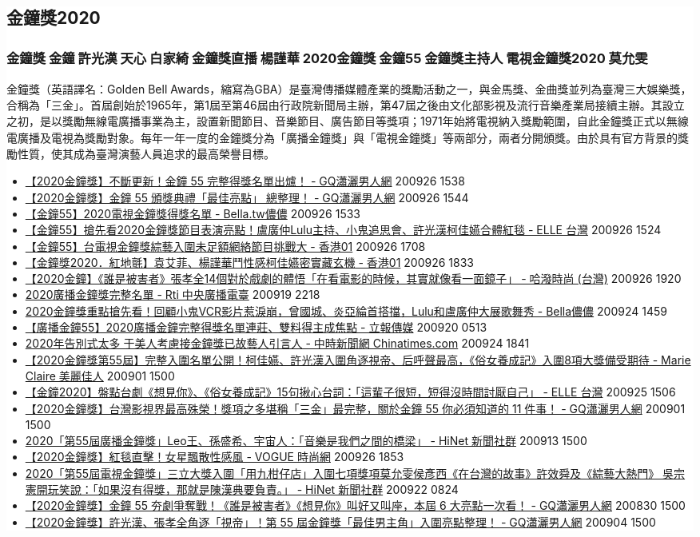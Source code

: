 ## 金鐘獎2020

### 金鐘獎 金鐘 許光漢 天心 白家綺 金鐘獎直播 楊謹華 2020金鐘獎 金鐘55 金鐘獎主持人 電視金鐘獎2020 莫允雯

金鐘獎（英語譯名：Golden Bell Awards，縮寫為GBA）是臺灣傳播媒體產業的獎勵活動之一，與金馬獎、金曲獎並列為臺灣三大娛樂獎，合稱為「三金」。首屆創始於1965年，第1屆至第46屆由行政院新聞局主辦，第47屆之後由文化部影視及流行音樂產業局接續主辦。其設立之初，是以獎勵無線電廣播事業為主，設置新聞節目、音樂節目、廣告節目等獎項；1971年始將電視納入獎勵範圍，自此金鐘獎正式以無線電廣播及電視為獎勵對象。每年一年一度的金鐘獎分為「廣播金鐘獎」與「電視金鐘獎」等兩部分，兩者分開頒獎。由於具有官方背景的獎勵性質，使其成為臺灣演藝人員追求的最高榮譽目標。
- [【2020金鐘獎】不斷更新！金鐘 55 完整得獎名單出爐！ - GQ瀟灑男人網](https://www.gq.com.tw/entertainment/article/%E9%87%91%E9%90%98%E7%8D%8E55-%E9%87%91%E9%90%98%E7%8D%8E2020-%E5%BE%97%E7%8D%8E%E5%90%8D%E5%96%AE "【2020金鐘獎】不斷更新！金鐘 55 完整得獎名單出爐！ - GQ瀟灑男人網") 200926 1538
- [【2020金鐘獎】金鐘 55 頒獎典禮「最佳亮點」 總整理！ - GQ瀟灑男人網](https://www.gq.com.tw/entertainment/article/2020-%E9%87%91%E9%90%98%E7%8D%8E-%E7%AC%AC55%E5%B1%86-%E5%85%B8%E7%A6%AE%E4%BA%AE%E9%BB%9E "【2020金鐘獎】金鐘 55 頒獎典禮「最佳亮點」 總整理！ - GQ瀟灑男人網") 200926 1544
- [【金鐘55】2020電視金鐘獎得獎名單 - Bella.tw儂儂](https://www.bella.tw/articles/movies&culture/26107 "【金鐘55】2020電視金鐘獎得獎名單 - Bella.tw儂儂") 200926 1533
- [【金鐘55】搶先看2020金鐘獎節目表演亮點！盧廣仲Lulu主持、小鬼追思會、許光漢柯佳嬿合體紅毯 - ELLE 台灣](https://www.elle.com/tw/entertainment/gossip/g34093126/golden-bell-awards-2020/ "【金鐘55】搶先看2020金鐘獎節目表演亮點！盧廣仲Lulu主持、小鬼追思會、許光漢柯佳嬿合體紅毯 - ELLE 台灣") 200926 1524
- [【金鐘55】台電視金鐘獎綜藝入圍未足額網絡節目挑戰大 - 香港01](https://www.hk01.com/%E5%8F%B0%E7%81%A3%E6%96%B0%E8%81%9E/528750/%E9%87%91%E9%90%98%E7%8D%8E2020-%E5%8F%B0%E9%9B%BB%E8%A6%96%E9%87%91%E9%90%98%E7%8D%8E%E7%B6%9C%E8%97%9D%E5%85%A5%E5%9C%8D%E6%9C%AA%E8%B6%B3%E9%A1%8D-%E7%B6%B2%E7%B5%A1%E7%AF%80%E7%9B%AE%E6%8C%91%E6%88%B0%E5%A4%A7 "【金鐘55】台電視金鐘獎綜藝入圍未足額網絡節目挑戰大 - 香港01") 200926 1708
- [【金鐘獎2020．紅地氈】袁艾菲、楊謹華鬥性感柯佳嬿密實藏玄機 - 香港01](https://www.hk01.com/%E5%8D%B3%E6%99%82%E5%A8%9B%E6%A8%82/528807/%E9%87%91%E9%90%98%E7%8D%8E2020-%E7%B4%85%E5%9C%B0%E6%B0%88-%E8%A2%81%E8%89%BE%E8%8F%B2-%E6%A5%8A%E8%AC%B9%E8%8F%AF%E9%AC%A5%E6%80%A7%E6%84%9F-%E6%9F%AF%E4%BD%B3%E5%AC%BF%E5%AF%86%E5%AF%A6%E8%97%8F%E7%8E%84%E6%A9%9F "【金鐘獎2020．紅地氈】袁艾菲、楊謹華鬥性感柯佳嬿密實藏玄機 - 香港01") 200926 1833
- [【2020金鐘】《誰是被害者》張孝全14個對於戲劇的體悟「在看電影的時候，其實就像看一面鏡子」 - 哈潑時尚 (台灣)](https://www.harpersbazaar.com/tw/celebrity/celebritynews/g34117683/quotes-from-actor-chang-hsiao-chuan/ "【2020金鐘】《誰是被害者》張孝全14個對於戲劇的體悟「在看電影的時候，其實就像看一面鏡子」 - 哈潑時尚 (台灣)") 200926 1920
- [2020廣播金鐘獎完整名單 - Rti 中央廣播電臺](https://www.rti.org.tw/news/view/id/2079917 "2020廣播金鐘獎完整名單 - Rti 中央廣播電臺") 200919 2218
- [2020金鐘獎重點搶先看！回顧小鬼VCR影片惹淚崩，曾國城、炎亞綸首搭擋，Lulu和盧廣仲大展歌舞秀 - Bella儂儂](https://www.bella.tw/articles/movies&culture/26069 "2020金鐘獎重點搶先看！回顧小鬼VCR影片惹淚崩，曾國城、炎亞綸首搭擋，Lulu和盧廣仲大展歌舞秀 - Bella儂儂") 200924 1459
- [【廣播金鐘55】2020廣播金鐘完整得獎名單連莊、雙料得主成焦點 - 立報傳媒](https://www.limedia.tw/comm/14224/ "【廣播金鐘55】2020廣播金鐘完整得獎名單連莊、雙料得主成焦點 - 立報傳媒") 200920 0513
- [2020年告別式太多 于美人考慮接金鐘獎已故藝人引言人 - 中時新聞網 Chinatimes.com](https://www.chinatimes.com/realtimenews/20200924005297-260404 "2020年告別式太多 于美人考慮接金鐘獎已故藝人引言人 - 中時新聞網 Chinatimes.com") 200924 1841
- [【2020金鐘獎第55屆】完整入圍名單公開！柯佳嬿、許光漢入圍角逐視帝、后呼聲最高，《俗女養成記》入圍8項大獎備受期待 - Marie Claire 美麗佳人](https://www.marieclaire.com.tw/entertainment/news/52069/2020-gba-nomination "【2020金鐘獎第55屆】完整入圍名單公開！柯佳嬿、許光漢入圍角逐視帝、后呼聲最高，《俗女養成記》入圍8項大獎備受期待 - Marie Claire 美麗佳人") 200901 1500
- [【金鐘2020】盤點台劇《想見你》、《俗女養成記》15句揪心台詞：「這輩子很短，短得沒時間討厭自己」 - ELLE 台灣](https://www.elle.com/tw/entertainment/drama/g34152863/golden-bell-awards-drama/ "【金鐘2020】盤點台劇《想見你》、《俗女養成記》15句揪心台詞：「這輩子很短，短得沒時間討厭自己」 - ELLE 台灣") 200925 1506
- [【2020金鐘獎】台灣影視界最高殊榮！獎項之多堪稱「三金」最完整，關於金鐘 55 你必須知道的 11 件事！ - GQ瀟灑男人網](https://www.gq.com.tw/entertainment/article/%E9%87%91%E9%90%98%E7%8D%8E-2020-%E9%87%91%E9%90%9855-%E6%87%B6%E4%BA%BA%E5%8C%85 "【2020金鐘獎】台灣影視界最高殊榮！獎項之多堪稱「三金」最完整，關於金鐘 55 你必須知道的 11 件事！ - GQ瀟灑男人網") 200901 1500
- [2020「第55屆廣播金鐘獎」Leo王、孫盛希、宇宙人：「音樂是我們之間的橋梁」 - HiNet 新聞社群](https://times.hinet.net/news/23046746 "2020「第55屆廣播金鐘獎」Leo王、孫盛希、宇宙人：「音樂是我們之間的橋梁」 - HiNet 新聞社群") 200913 1500
- [【2020金鐘獎】紅毯直擊！女星飄散性感風 - VOGUE 時尚網](https://www.vogue.com.tw/fashion/galerie/golden-bell-awards-red-carpet "【2020金鐘獎】紅毯直擊！女星飄散性感風 - VOGUE 時尚網") 200926 1853
- [2020「第55屆電視金鐘獎」三立大獎入圍「用九柑仔店」入圍七項獎項莫允雯侯彥西《在台灣的故事》許效舜及《綜藝大熱門》 吳宗憲開玩笑說：「如果沒有得獎，那就是陳漢典要負責。」 - HiNet 新聞社群](https://times.hinet.net/news/23056497 "2020「第55屆電視金鐘獎」三立大獎入圍「用九柑仔店」入圍七項獎項莫允雯侯彥西《在台灣的故事》許效舜及《綜藝大熱門》 吳宗憲開玩笑說：「如果沒有得獎，那就是陳漢典要負責。」 - HiNet 新聞社群") 200922 0824
- [【2020金鐘獎】金鐘 55 夯劇爭奪戰！《誰是被害者》《想見你》叫好又叫座，本屆 6 大亮點一次看！ - GQ瀟灑男人網](https://www.gq.com.tw/entertainment/article/2020-%E9%87%91%E9%90%9855-%E5%85%A5%E5%9C%8D%E4%BA%AE%E9%BB%9E "【2020金鐘獎】金鐘 55 夯劇爭奪戰！《誰是被害者》《想見你》叫好又叫座，本屆 6 大亮點一次看！ - GQ瀟灑男人網") 200830 1500
- [【2020金鐘獎】許光漢、張孝全角逐「視帝」！第 55 屆金鐘獎「最佳男主角」入圍亮點整理！ - GQ瀟灑男人網](https://www.gq.com.tw/entertainment/article/2020%E9%87%91%E9%90%98%E7%8D%8E-%E9%87%91%E9%90%9855-%E6%88%B2%E5%8A%87%E7%AF%80%E7%9B%AE%E7%94%B7%E4%B8%BB%E8%A7%92%E7%8D%8E-%E8%A8%B1%E5%85%89%E6%BC%A2-%E5%BC%B5%E5%AD%9D%E5%85%A8-%E5%A7%9A%E6%B7%B3%E8%80%80-%E8%8E%8A%E5%87%B1%E5%8B%9B-%E8%94%A1%E6%98%8C%E6%86%B2 "【2020金鐘獎】許光漢、張孝全角逐「視帝」！第 55 屆金鐘獎「最佳男主角」入圍亮點整理！ - GQ瀟灑男人網") 200904 1500